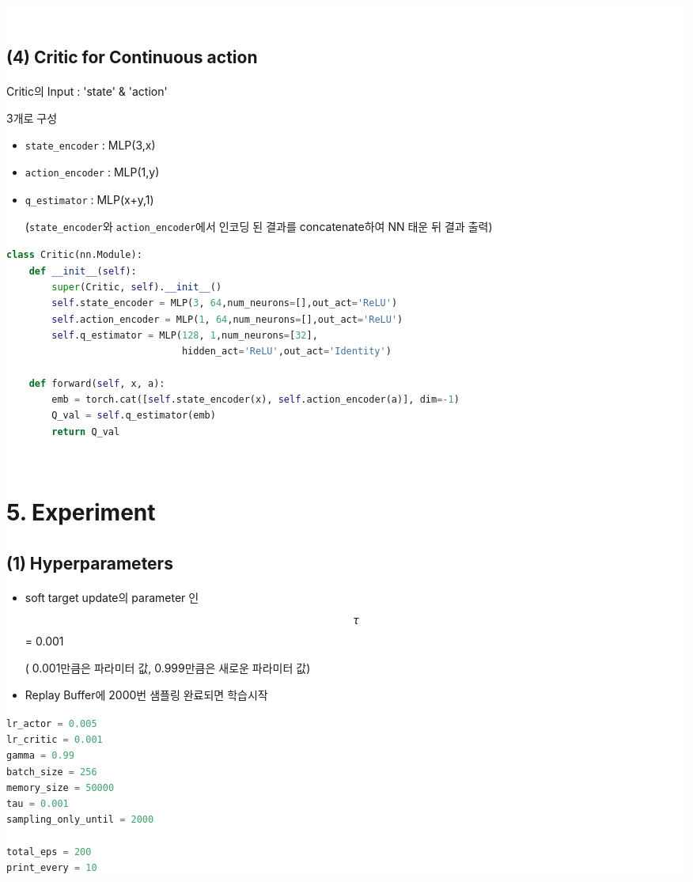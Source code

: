 <br>

## (4) Critic for Continuous action

Critic의 Input : 'state' & 'action'

3개로 구성

- `state_encoder` : MLP(3,x)

- `action_encoder` : MLP(1,y)

- `q_estimator` : MLP(x+y,1)

  (`state_encoder`와 `action_encoder`에서 인코딩 된 결과를 concatenate하여 NN 태운 뒤 결과 출력)

```python
class Critic(nn.Module):
    def __init__(self):
        super(Critic, self).__init__()
        self.state_encoder = MLP(3, 64,num_neurons=[],out_act='ReLU')
        self.action_encoder = MLP(1, 64,num_neurons=[],out_act='ReLU')  
        self.q_estimator = MLP(128, 1,num_neurons=[32],
                               hidden_act='ReLU',out_act='Identity')

    def forward(self, x, a):
        emb = torch.cat([self.state_encoder(x), self.action_encoder(a)], dim=-1)
        Q_val = self.q_estimator(emb)
        return Q_val
```

<br>

# 5. Experiment

## (1) Hyperparameters

- soft target update의 parameter 인 $$\tau$$ = 0.001

  ( 0.001만큼은 파라미터 값, 0.999만큼은 새로운 파라미터 값)

- Replay Buffer에 2000번 샘플링 완료되면 학습시작

```python
lr_actor = 0.005
lr_critic = 0.001
gamma = 0.99
batch_size = 256
memory_size = 50000
tau = 0.001 
sampling_only_until = 2000

total_eps = 200
print_every = 10
```
